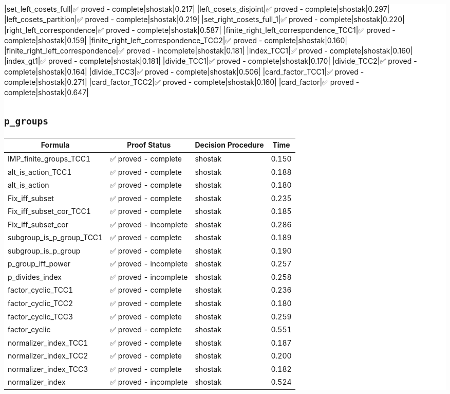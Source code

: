 |set_left_cosets_full|✅ proved - complete|shostak|0.217|
|left_cosets_disjoint|✅ proved - complete|shostak|0.297|
|left_cosets_partition|✅ proved - complete|shostak|0.219|
|set_right_cosets_full_1|✅ proved - complete|shostak|0.220|
|right_left_correspondence|✅ proved - complete|shostak|0.587|
|finite_right_left_correspondence_TCC1|✅ proved - complete|shostak|0.159|
|finite_right_left_correspondence_TCC2|✅ proved - complete|shostak|0.160|
|finite_right_left_correspondence|✅ proved - incomplete|shostak|0.181|
|index_TCC1|✅ proved - complete|shostak|0.160|
|index_gt1|✅ proved - complete|shostak|0.181|
|divide_TCC1|✅ proved - complete|shostak|0.170|
|divide_TCC2|✅ proved - complete|shostak|0.164|
|divide_TCC3|✅ proved - complete|shostak|0.506|
|card_factor_TCC1|✅ proved - complete|shostak|0.271|
|card_factor_TCC2|✅ proved - complete|shostak|0.160|
|card_factor|✅ proved - complete|shostak|0.647|

## `p_groups`

| Formula | Proof Status | Decision Procedure | Time |
| ---     | ---          | ---                | ---  |
|IMP_finite_groups_TCC1|✅ proved - complete|shostak|0.150|
|alt_is_action_TCC1|✅ proved - complete|shostak|0.188|
|alt_is_action|✅ proved - complete|shostak|0.180|
|Fix_iff_subset|✅ proved - complete|shostak|0.235|
|Fix_iff_subset_cor_TCC1|✅ proved - complete|shostak|0.185|
|Fix_iff_subset_cor|✅ proved - incomplete|shostak|0.286|
|subgroup_is_p_group_TCC1|✅ proved - complete|shostak|0.189|
|subgroup_is_p_group|✅ proved - complete|shostak|0.190|
|p_group_iff_power|✅ proved - incomplete|shostak|0.257|
|p_divides_index|✅ proved - incomplete|shostak|0.258|
|factor_cyclic_TCC1|✅ proved - complete|shostak|0.236|
|factor_cyclic_TCC2|✅ proved - complete|shostak|0.180|
|factor_cyclic_TCC3|✅ proved - complete|shostak|0.259|
|factor_cyclic|✅ proved - complete|shostak|0.551|
|normalizer_index_TCC1|✅ proved - complete|shostak|0.187|
|normalizer_index_TCC2|✅ proved - complete|shostak|0.200|
|normalizer_index_TCC3|✅ proved - complete|shostak|0.182|
|normalizer_index|✅ proved - incomplete|shostak|0.524|